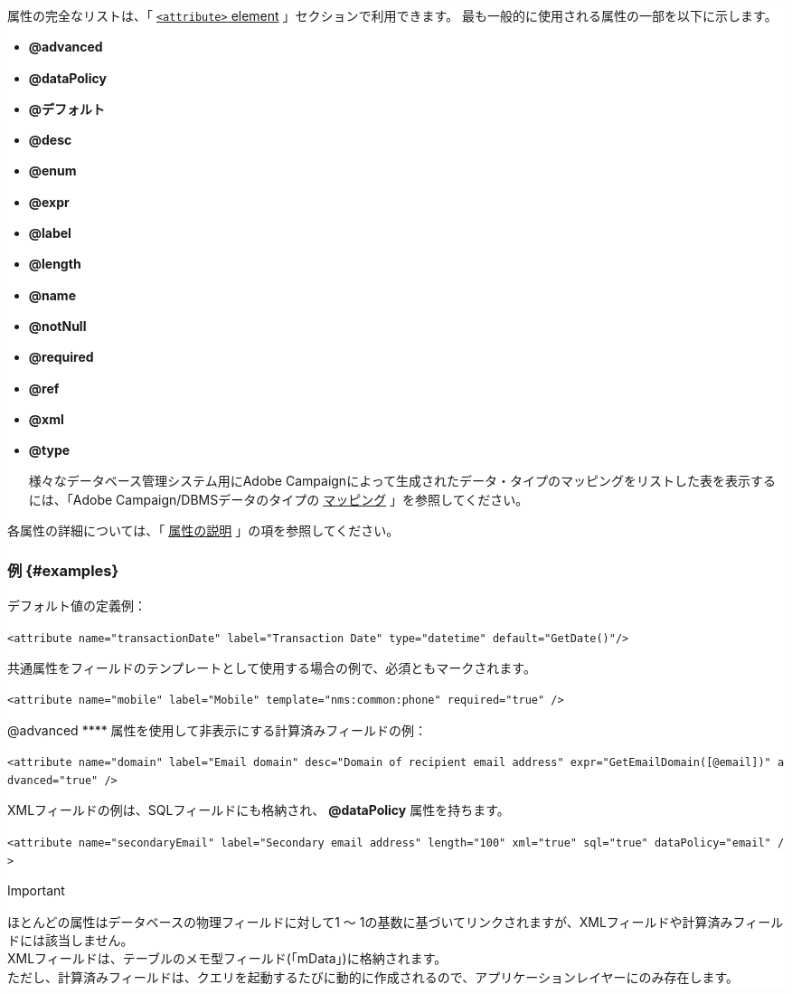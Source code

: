属性の完全なリストは、「 [`<attribute>` element](../../configuration/using/elements-and-attributes.md#attribute--element) 」セクションで利用できます。 最も一般的に使用される属性の一部を以下に示します。

* **@advanced**
* **@dataPolicy**
* **@デフォルト**
* **@desc**
* **@enum**
* **@expr**
* **@label**
* **@length**
* **@name**
* **@notNull**
* **@required**
* **@ref**
* **@xml**
* **@type**

   様々なデータベース管理システム用にAdobe Campaignによって生成されたデータ・タイプのマッピングをリストした表を表示するには、「Adobe Campaign/DBMSデータのタイプの [マッピング](../../configuration/using/schema-structure.md#mapping-the-types-of-adobe-campaign-dbms-data) 」を参照してください。

各属性の詳細については、「 [属性の説明](../../configuration/using/elements-and-attributes.md#attribute-description) 」の項を参照してください。

### 例 {#examples}

デフォルト値の定義例：

```
<attribute name="transactionDate" label="Transaction Date" type="datetime" default="GetDate()"/>
```

共通属性をフィールドのテンプレートとして使用する場合の例で、必須ともマークされます。

```
<attribute name="mobile" label="Mobile" template="nms:common:phone" required="true" />
```

@advanced **** 属性を使用して非表示にする計算済みフィールドの例：

```
<attribute name="domain" label="Email domain" desc="Domain of recipient email address" expr="GetEmailDomain([@email])" advanced="true" />
```

XMLフィールドの例は、SQLフィールドにも格納され、 **@dataPolicy** 属性を持ちます。

```
<attribute name="secondaryEmail" label="Secondary email address" length="100" xml="true" sql="true" dataPolicy="email" />
```

>[!IMPORTANT]
>
>ほとんどの属性はデータベースの物理フィールドに対して1 ～ 1の基数に基づいてリンクされますが、XMLフィールドや計算済みフィールドには該当しません。\
>XMLフィールドは、テーブルのメモ型フィールド(「mData」)に格納されます。\
>ただし、計算済みフィールドは、クエリを起動するたびに動的に作成されるので、アプリケーションレイヤーにのみ存在します。
